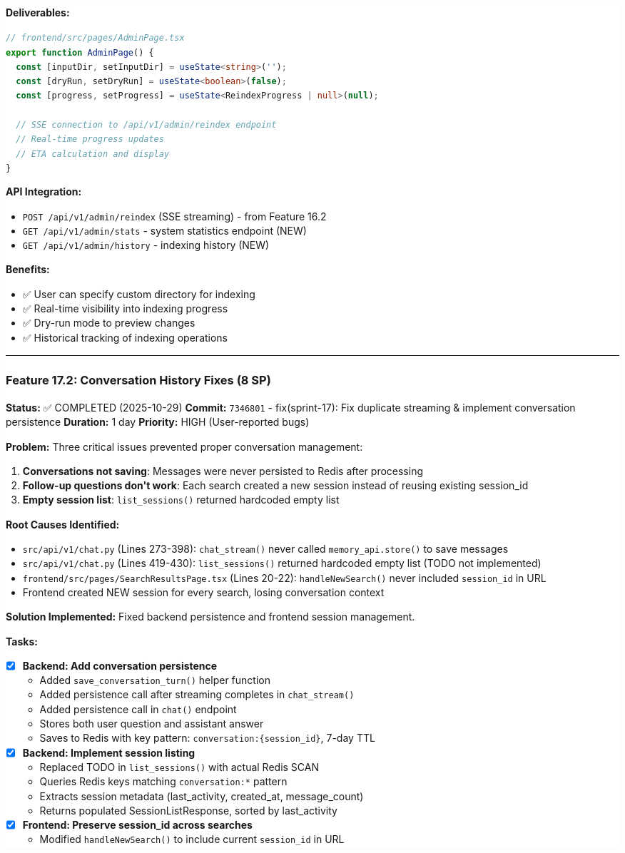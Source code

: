 **Deliverables:**
```typescript
// frontend/src/pages/AdminPage.tsx
export function AdminPage() {
  const [inputDir, setInputDir] = useState<string>('');
  const [dryRun, setDryRun] = useState<boolean>(false);
  const [progress, setProgress] = useState<ReindexProgress | null>(null);

  // SSE connection to /api/v1/admin/reindex endpoint
  // Real-time progress updates
  // ETA calculation and display
}
```

**API Integration:**
- `POST /api/v1/admin/reindex` (SSE streaming) - from Feature 16.2
- `GET /api/v1/admin/stats` - system statistics endpoint (NEW)
- `GET /api/v1/admin/history` - indexing history (NEW)

**Benefits:**
- ✅ User can specify custom directory for indexing
- ✅ Real-time visibility into indexing progress
- ✅ Dry-run mode to preview changes
- ✅ Historical tracking of indexing operations

---

### Feature 17.2: Conversation History Fixes (8 SP)
**Status:** ✅ COMPLETED (2025-10-29)
**Commit:** `7346801` - fix(sprint-17): Fix duplicate streaming & implement conversation persistence
**Duration:** 1 day
**Priority:** HIGH (User-reported bugs)

**Problem:**
Three critical issues prevented proper conversation management:
1. **Conversations not saving**: Messages were never persisted to Redis after processing
2. **Follow-up questions don't work**: Each search created a new session instead of reusing existing session_id
3. **Empty session list**: `list_sessions()` returned hardcoded empty list

**Root Causes Identified:**
- `src/api/v1/chat.py` (Lines 273-398): `chat_stream()` never called `memory_api.store()` to save messages
- `src/api/v1/chat.py` (Lines 419-430): `list_sessions()` returned hardcoded empty list (TODO not implemented)
- `frontend/src/pages/SearchResultsPage.tsx` (Lines 20-22): `handleNewSearch()` never included `session_id` in URL
- Frontend created NEW session for every search, losing conversation context

**Solution Implemented:**
Fixed backend persistence and frontend session management.

**Tasks:**
- [x] **Backend: Add conversation persistence**
  - Added `save_conversation_turn()` helper function
  - Added persistence call after streaming completes in `chat_stream()`
  - Added persistence call in `chat()` endpoint
  - Stores both user question and assistant answer
  - Saves to Redis with key pattern: `conversation:{session_id}`, 7-day TTL
- [x] **Backend: Implement session listing**
  - Replaced TODO in `list_sessions()` with actual Redis SCAN
  - Queries Redis keys matching `conversation:*` pattern
  - Extracts session metadata (last_activity, created_at, message_count)
  - Returns populated SessionListResponse, sorted by last_activity
- [x] **Frontend: Preserve session_id across searches**
  - Modified `handleNewSearch()` to include current `session_id` in URL